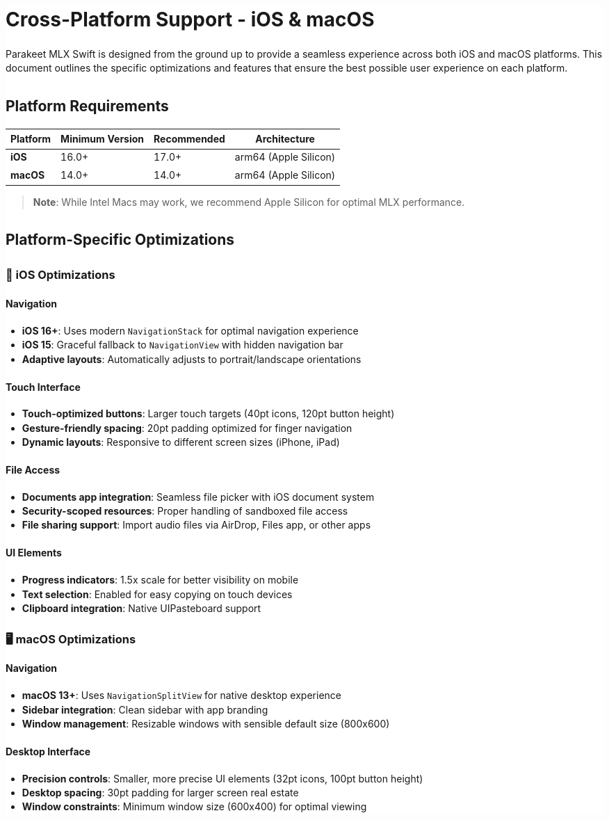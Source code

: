 # Cross-Platform Support - iOS & macOS

Parakeet MLX Swift is designed from the ground up to provide a seamless experience across both iOS and macOS platforms. This document outlines the specific optimizations and features that ensure the best possible user experience on each platform.

## Platform Requirements

| Platform | Minimum Version | Recommended | Architecture |
|----------|----------------|-------------|--------------|
| **iOS** | 16.0+ | 17.0+ | arm64 (Apple Silicon) |
| **macOS** | 14.0+ | 14.0+ | arm64 (Apple Silicon) |

> **Note**: While Intel Macs may work, we recommend Apple Silicon for optimal MLX performance.

## Platform-Specific Optimizations

### 🍎 iOS Optimizations

#### Navigation
- **iOS 16+**: Uses modern `NavigationStack` for optimal navigation experience
- **iOS 15**: Graceful fallback to `NavigationView` with hidden navigation bar
- **Adaptive layouts**: Automatically adjusts to portrait/landscape orientations

#### Touch Interface
- **Touch-optimized buttons**: Larger touch targets (40pt icons, 120pt button height)
- **Gesture-friendly spacing**: 20pt padding optimized for finger navigation
- **Dynamic layouts**: Responsive to different screen sizes (iPhone, iPad)

#### File Access
- **Documents app integration**: Seamless file picker with iOS document system
- **Security-scoped resources**: Proper handling of sandboxed file access
- **File sharing support**: Import audio files via AirDrop, Files app, or other apps

#### UI Elements
- **Progress indicators**: 1.5x scale for better visibility on mobile
- **Text selection**: Enabled for easy copying on touch devices
- **Clipboard integration**: Native UIPasteboard support

### 🖥️ macOS Optimizations

#### Navigation
- **macOS 13+**: Uses `NavigationSplitView` for native desktop experience
- **Sidebar integration**: Clean sidebar with app branding
- **Window management**: Resizable windows with sensible default size (800x600)

#### Desktop Interface
- **Precision controls**: Smaller, more precise UI elements (32pt icons, 100pt button height)
- **Desktop spacing**: 30pt padding for larger screen real estate
- **Window constraints**: Minimum window size (600x400) for optimal viewing
